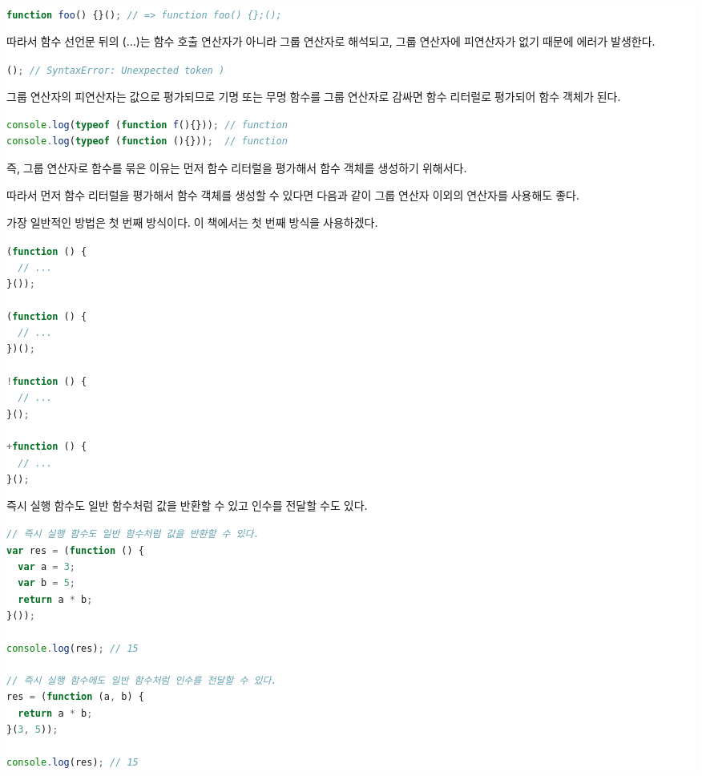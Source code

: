 ```javascript
function foo() {}(); // => function foo() {};();
```

따라서 함수 선언문 뒤의 (…)는 함수 호출 연산자가 아니라 그룹 연산자로 해석되고, 그룹 연산자에 피연산자가 없기 때문에 에러가 발생한다.

```javascript
(); // SyntaxError: Unexpected token )
```

그룹 연산자의 피연산자는 값으로 평가되므로 기명 또는 무명 함수를 그룹 연산자로 감싸면 함수 리터럴로 평가되어 함수 객체가 된다.

```javascript
console.log(typeof (function f(){})); // function
console.log(typeof (function (){}));  // function
```

즉, 그룹 연산자로 함수를 묶은 이유는 먼저 함수 리터럴을 평가해서 함수 객체를 생성하기 위해서다. 

따라서 먼저 함수 리터럴을 평가해서 함수 객체를 생성할 수 있다면 다음과 같이 그룹 연산자 이외의 연산자를 사용해도 좋다. 

가장 일반적인 방법은 첫 번째 방식이다. 이 책에서는 첫 번째 방식을 사용하겠다.

```javascript
(function () {
  // ...
}());

(function () {
  // ...
})();

!function () {
  // ...
}();

+function () {
  // ...
}();
```

즉시 실행 함수도 일반 함수처럼 값을 반환할 수 있고 인수를 전달할 수도 있다.

```javascript
// 즉시 실행 함수도 일반 함수처럼 값을 반환할 수 있다.
var res = (function () {
  var a = 3;
  var b = 5;
  return a * b;
}());

console.log(res); // 15

// 즉시 실행 함수에도 일반 함수처럼 인수를 전달할 수 있다.
res = (function (a, b) {
  return a * b;
}(3, 5));

console.log(res); // 15
```
